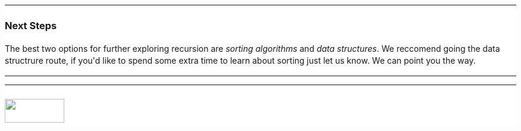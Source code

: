 
___
### Next Steps
The best two options for further exploring recursion are _sorting algorithms_ and _data structures_.  We reccomend going the data structrure route, if you'd like to spend some extra time to learn about sorting just let us know.  We can point you the way.


___
___
### <a href="http://elewa.education/blog" target="_blank"><img src="https://user-images.githubusercontent.com/18554853/34921062-506450ae-f97d-11e7-875f-6feeb26ad72d.png" width="100" height="40"/></a>